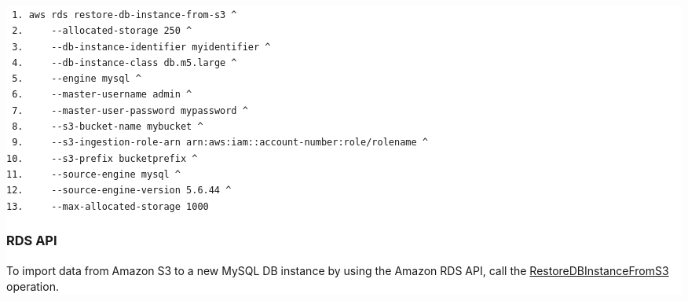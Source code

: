 ```
 1. aws rds restore-db-instance-from-s3 ^
 2.     --allocated-storage 250 ^
 3.     --db-instance-identifier myidentifier ^
 4.     --db-instance-class db.m5.large ^
 5.     --engine mysql ^
 6.     --master-username admin ^
 7.     --master-user-password mypassword ^
 8.     --s3-bucket-name mybucket ^
 9.     --s3-ingestion-role-arn arn:aws:iam::account-number:role/rolename ^
10.     --s3-prefix bucketprefix ^
11.     --source-engine mysql ^
12.     --source-engine-version 5.6.44 ^
13.     --max-allocated-storage 1000
```

### RDS API<a name="MySQL.Procedural.Importing.API"></a>

To import data from Amazon S3 to a new MySQL DB instance by using the Amazon RDS API, call the [RestoreDBInstanceFromS3](https://docs.aws.amazon.com/AmazonRDS/latest/APIReference/API_RestoreDBInstanceFromS3.html) operation\.